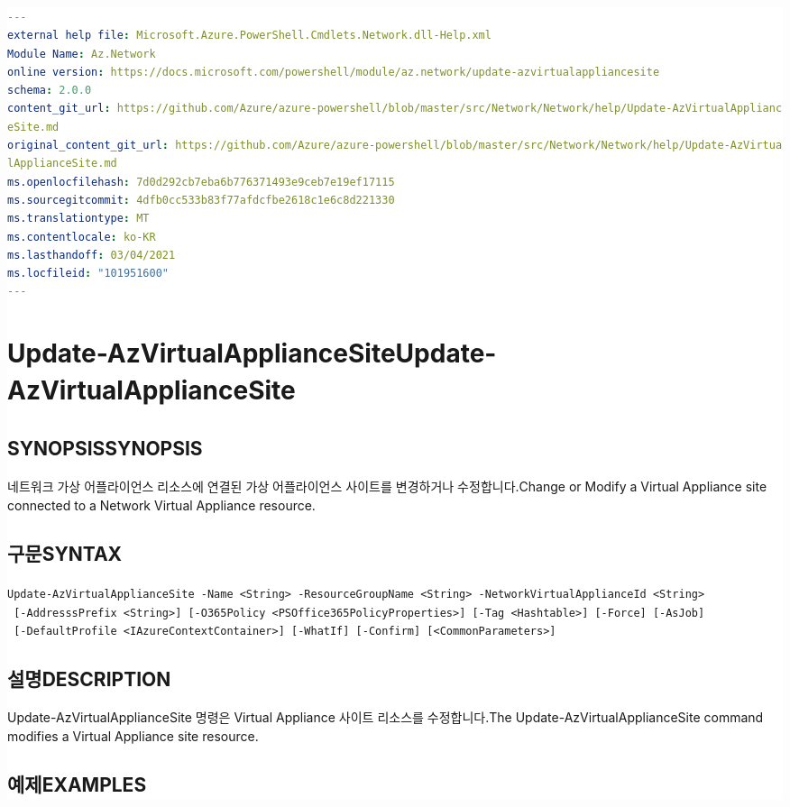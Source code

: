 ```yaml
---
external help file: Microsoft.Azure.PowerShell.Cmdlets.Network.dll-Help.xml
Module Name: Az.Network
online version: https://docs.microsoft.com/powershell/module/az.network/update-azvirtualappliancesite
schema: 2.0.0
content_git_url: https://github.com/Azure/azure-powershell/blob/master/src/Network/Network/help/Update-AzVirtualApplianceSite.md
original_content_git_url: https://github.com/Azure/azure-powershell/blob/master/src/Network/Network/help/Update-AzVirtualApplianceSite.md
ms.openlocfilehash: 7d0d292cb7eba6b776371493e9ceb7e19ef17115
ms.sourcegitcommit: 4dfb0cc533b83f77afdcfbe2618c1e6c8d221330
ms.translationtype: MT
ms.contentlocale: ko-KR
ms.lasthandoff: 03/04/2021
ms.locfileid: "101951600"
---
```

# <span data-ttu-id="807c7-101">Update-AzVirtualApplianceSite</span><span class="sxs-lookup"><span data-stu-id="807c7-101">Update-AzVirtualApplianceSite</span></span>

## <span data-ttu-id="807c7-102">SYNOPSIS</span><span class="sxs-lookup"><span data-stu-id="807c7-102">SYNOPSIS</span></span>
<span data-ttu-id="807c7-103">네트워크 가상 어플라이언스 리소스에 연결된 가상 어플라이언스 사이트를 변경하거나 수정합니다.</span><span class="sxs-lookup"><span data-stu-id="807c7-103">Change or Modify a Virtual Appliance site connected to a Network Virtual Appliance resource.</span></span>

## <span data-ttu-id="807c7-104">구문</span><span class="sxs-lookup"><span data-stu-id="807c7-104">SYNTAX</span></span>

```
Update-AzVirtualApplianceSite -Name <String> -ResourceGroupName <String> -NetworkVirtualApplianceId <String>
 [-AddresssPrefix <String>] [-O365Policy <PSOffice365PolicyProperties>] [-Tag <Hashtable>] [-Force] [-AsJob]
 [-DefaultProfile <IAzureContextContainer>] [-WhatIf] [-Confirm] [<CommonParameters>]
```

## <span data-ttu-id="807c7-105">설명</span><span class="sxs-lookup"><span data-stu-id="807c7-105">DESCRIPTION</span></span>
<span data-ttu-id="807c7-106">Update-AzVirtualApplianceSite 명령은 Virtual Appliance 사이트 리소스를 수정합니다.</span><span class="sxs-lookup"><span data-stu-id="807c7-106">The Update-AzVirtualApplianceSite command modifies a Virtual Appliance site resource.</span></span>

## <span data-ttu-id="807c7-107">예제</span><span class="sxs-lookup"><span data-stu-id="807c7-107">EXAMPLES</span></span>
